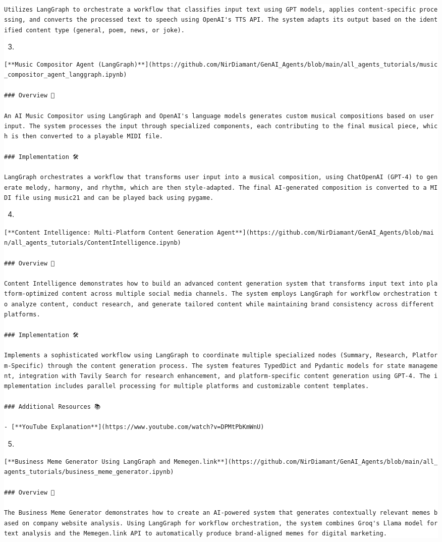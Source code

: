     Utilizes LangGraph to orchestrate a workflow that classifies input text using GPT models, applies content-specific processing, and converts the processed text to speech using OpenAI's TTS API. The system adapts its output based on the identified content type (general, poem, news, or joke).
    
3.     
    
    [**Music Compositor Agent (LangGraph)**](https://github.com/NirDiamant/GenAI_Agents/blob/main/all_agents_tutorials/music_compositor_agent_langgraph.ipynb)
    
    ### Overview 🔎
    
    An AI Music Compositor using LangGraph and OpenAI's language models generates custom musical compositions based on user input. The system processes the input through specialized components, each contributing to the final musical piece, which is then converted to a playable MIDI file.
    
    ### Implementation 🛠️
    
    LangGraph orchestrates a workflow that transforms user input into a musical composition, using ChatOpenAI (GPT-4) to generate melody, harmony, and rhythm, which are then style-adapted. The final AI-generated composition is converted to a MIDI file using music21 and can be played back using pygame.
    
4.       
    
    [**Content Intelligence: Multi-Platform Content Generation Agent**](https://github.com/NirDiamant/GenAI_Agents/blob/main/all_agents_tutorials/ContentIntelligence.ipynb)
    
    ### Overview 🔎
    
    Content Intelligence demonstrates how to build an advanced content generation system that transforms input text into platform-optimized content across multiple social media channels. The system employs LangGraph for workflow orchestration to analyze content, conduct research, and generate tailored content while maintaining brand consistency across different platforms.
    
    ### Implementation 🛠️
    
    Implements a sophisticated workflow using LangGraph to coordinate multiple specialized nodes (Summary, Research, Platform-Specific) through the content generation process. The system features TypedDict and Pydantic models for state management, integration with Tavily Search for research enhancement, and platform-specific content generation using GPT-4. The implementation includes parallel processing for multiple platforms and customizable content templates.
    
    ### Additional Resources 📚
    
    - [**YouTube Explanation**](https://www.youtube.com/watch?v=DPMtPbKmWnU)
5.       
    
    [**Business Meme Generator Using LangGraph and Memegen.link**](https://github.com/NirDiamant/GenAI_Agents/blob/main/all_agents_tutorials/business_meme_generator.ipynb)
    
    ### Overview 🔎
    
    The Business Meme Generator demonstrates how to create an AI-powered system that generates contextually relevant memes based on company website analysis. Using LangGraph for workflow orchestration, the system combines Groq's Llama model for text analysis and the Memegen.link API to automatically produce brand-aligned memes for digital marketing.
    
